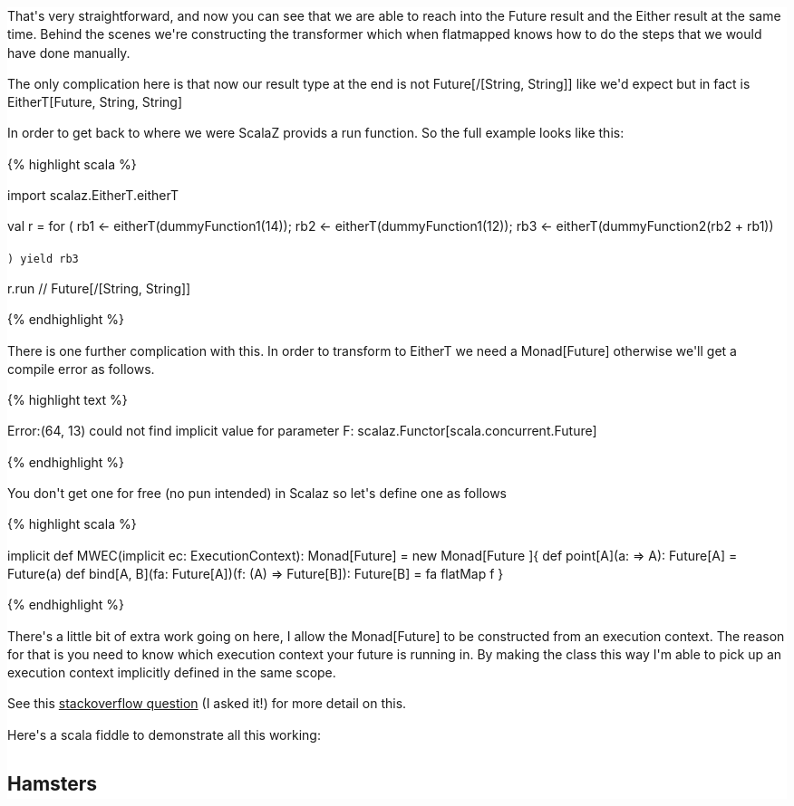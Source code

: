 That's very straightforward, and now you can see that we are able to reach into the Future result and the Either result at the same time. Behind the scenes we're constructing the transformer which when flatmapped knows how to do the steps that we would have done manually.

The only complication here is that now our result type at the end is not Future[\/[String, String]] like we'd expect but in fact is EitherT[Future, String, String]

In order to get back to where we were ScalaZ provids a run function. So the full example looks like this:

{% highlight scala %}

 import scalaz.EitherT.eitherT

 val r = for (
      rb1 <- eitherT(dummyFunction1(14));
      rb2 <- eitherT(dummyFunction1(12));
      rb3 <- eitherT(dummyFunction2(rb2 + rb1))

    ) yield rb3

  r.run // Future[\/[String, String]]

{% endhighlight %}

There is one further complication with this. In order to transform to EitherT we need a Monad[Future] otherwise we'll get a compile error as follows.

{% highlight text %}

Error:(64, 13) could not find implicit value for parameter F: scalaz.Functor[scala.concurrent.Future]

{% endhighlight %}

You don't get one for free (no pun intended) in Scalaz so let's define one as follows

{% highlight scala %}

implicit def MWEC(implicit ec: ExecutionContext): Monad[Future] = new Monad[Future ]{
    def point[A](a: => A): Future[A] = Future(a)
    def bind[A, B](fa: Future[A])(f: (A) => Future[B]): Future[B] = fa flatMap f
  }

{% endhighlight %}

There's a little bit of extra work going on here, I allow the Monad[Future] to be constructed from an execution context. The reason for that is you need to know which execution context your future is running in. By making the class this way I'm able to pick up an execution context implicitly defined in the same scope.

See this [stackoverflow question](http://stackoverflow.com/questions/44039425/specifying-an-execution-context-for-monadfuture-when-using-eithert-in-scalaz-7) (I asked it!) for more detail on this.

Here's a scala fiddle to demonstrate all this working:

<iframe height="640px" frameborder="0" style="width: 100%" src="https://embed.scalafiddle.io/embed?sfid=drq65RX/9&theme=dark&layout=v65"></iframe>

Hamsters
--------
